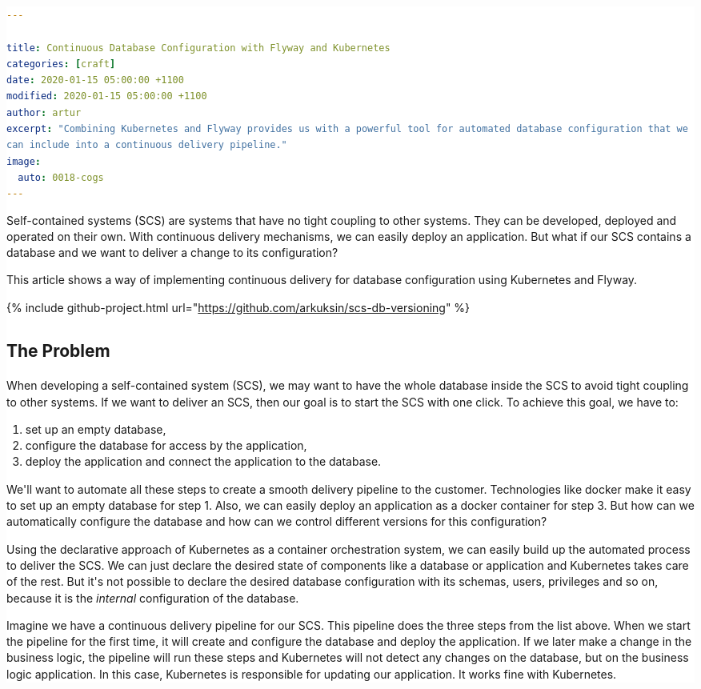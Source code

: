 ```yaml
---

title: Continuous Database Configuration with Flyway and Kubernetes
categories: [craft]
date: 2020-01-15 05:00:00 +1100
modified: 2020-01-15 05:00:00 +1100
author: artur
excerpt: "Combining Kubernetes and Flyway provides us with a powerful tool for automated database configuration that we can include into a continuous delivery pipeline."
image:
  auto: 0018-cogs
---
```


Self-contained systems (SCS) are systems that have no tight coupling to other systems. They can be developed, deployed and operated on their own.
With continuous delivery mechanisms, we can easily deploy an application. But what if our SCS contains a database and we want to deliver 
a change to its configuration?

This article shows a way of implementing continuous delivery for database configuration using Kubernetes and Flyway. 

{% include github-project.html url="https://github.com/arkuksin/scs-db-versioning" %}

## The Problem

When developing a self-contained system (SCS), we may want to have the whole database inside the SCS to avoid tight coupling
to other systems. If we want to deliver an SCS, then our goal is to start the SCS with one click. To achieve this goal, we have to:

 1. set up an empty database,
 2. configure the database for access by the application,
 3. deploy the application and connect the application to the database.

We'll want to automate all these steps to create a smooth delivery pipeline to the customer. Technologies like docker make it easy 
to set up an empty database for step 1. Also, we can easily deploy an application as a docker container for step 3. But how can we automatically
configure the database and how can we control different versions for this configuration?

Using the declarative approach of Kubernetes as a container orchestration system, we can easily build up the automated process to deliver the SCS.
We can just declare the desired state of components like a database or application and Kubernetes takes care of the rest.
But it's not possible to declare the desired database configuration with its schemas, users, privileges and so on, because it is the *internal* configuration
of the database.

Imagine we have a continuous delivery pipeline for our SCS. This pipeline does the three steps from the list above.
When we start the pipeline for the first time, it will create and configure the database and deploy the application.
If we later make a change in the business logic, the pipeline will run these steps and Kubernetes will not detect any changes on the database, but on the business logic application.
In this case, Kubernetes is responsible for updating our application. It works fine with Kubernetes. 
